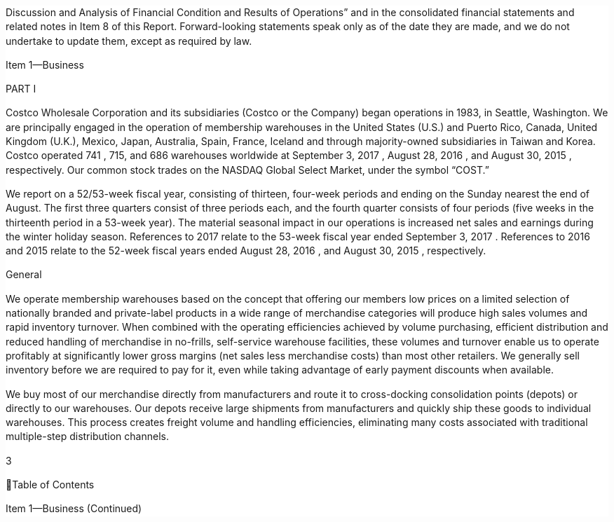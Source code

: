 Discussion and Analysis of Financial Condition and Results of Operations” and in the consolidated financial statements and related notes in Item 8
of this Report. Forward-looking statements speak only as of the date they are made, and we do not undertake to update them, except as required by
law.

Item 1—Business

PART I

Costco Wholesale Corporation and its subsidiaries (Costco or the Company) began operations in 1983, in Seattle, Washington. We are principally
engaged in the operation of membership warehouses in the United States (U.S.) and Puerto Rico, Canada, United Kingdom (U.K.), Mexico, Japan,
Australia, Spain, France, Iceland and through majority-owned subsidiaries in Taiwan and Korea. Costco operated 741 , 715, and 686 warehouses
worldwide at September 3, 2017 , August 28, 2016 , and August 30, 2015 , respectively. Our common stock trades on the NASDAQ Global Select
Market, under the symbol “COST.”

We report on a 52/53-week fiscal year, consisting of thirteen, four-week periods and ending on the Sunday nearest the end of August. The first three
quarters consist of three periods each, and the fourth quarter consists of four periods (five weeks in the thirteenth period in a 53-week year). The
material seasonal impact in our operations is increased net sales and earnings during the winter holiday season. References to 2017 relate to the
53-week  fiscal  year  ended  September  3,  2017  .  References  to  2016 and 2015 relate  to  the  52-week  fiscal  years  ended  August  28,  2016  , and
August 30, 2015 , respectively.

General

We operate membership warehouses based on the concept that offering our members low prices on a limited selection of nationally branded and
private-label products in a wide range of merchandise categories will produce high sales volumes and rapid inventory turnover. When combined with
the  operating  efficiencies  achieved  by  volume  purchasing,  efficient  distribution  and  reduced  handling  of  merchandise  in  no-frills,  self-service
warehouse facilities,  these volumes and turnover enable us to operate profitably  at significantly  lower gross margins (net sales less merchandise
costs)  than  most  other  retailers.  We  generally  sell  inventory  before  we  are  required  to  pay  for  it,  even  while  taking  advantage  of  early  payment
discounts when available.

We  buy  most  of  our  merchandise  directly  from  manufacturers  and  route  it  to  cross-docking  consolidation  points  (depots)  or  directly  to  our
warehouses. Our depots receive large shipments from manufacturers and quickly ship these goods to individual warehouses. This process creates
freight volume and handling efficiencies, eliminating many costs associated with traditional multiple-step distribution channels.

3

Table of Contents

Item 1—Business (Continued)
